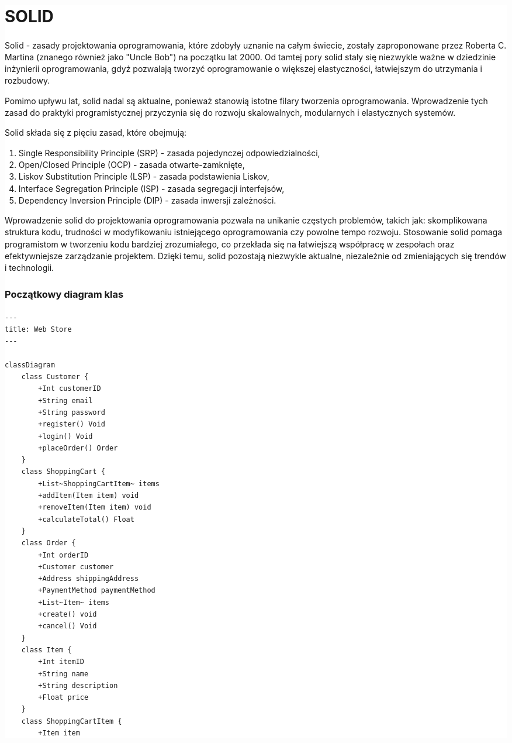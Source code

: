 # SOLID

Solid - zasady projektowania oprogramowania, które zdobyły uznanie na całym świecie, zostały zaproponowane przez Roberta C. Martina (znanego również jako "Uncle Bob") na początku lat 2000. Od tamtej pory solid stały się niezwykle ważne w dziedzinie inżynierii oprogramowania, gdyż pozwalają tworzyć oprogramowanie o większej elastyczności, łatwiejszym do utrzymania i rozbudowy.

Pomimo upływu lat, solid nadal są aktualne, ponieważ stanowią istotne filary tworzenia oprogramowania. Wprowadzenie tych zasad do praktyki programistycznej przyczynia się do rozwoju skalowalnych, modularnych i elastycznych systemów.

Solid składa się z pięciu zasad, które obejmują:

1. Single Responsibility Principle (SRP) - zasada pojedynczej odpowiedzialności,
2. Open/Closed Principle (OCP) - zasada otwarte-zamknięte,
3. Liskov Substitution Principle (LSP) - zasada podstawienia Liskov,
4. Interface Segregation Principle (ISP) - zasada segregacji interfejsów,
5. Dependency Inversion Principle (DIP) - zasada inwersji zależności.


Wprowadzenie solid do projektowania oprogramowania pozwala na unikanie częstych problemów, takich jak: skomplikowana struktura kodu, trudności w modyfikowaniu istniejącego oprogramowania czy powolne tempo rozwoju. Stosowanie solid pomaga programistom w tworzeniu kodu bardziej zrozumiałego, co przekłada się na łatwiejszą współpracę w zespołach oraz efektywniejsze zarządzanie projektem. Dzięki temu, solid pozostają niezwykle aktualne, niezależnie od zmieniających się trendów i technologii.

### Początkowy diagram klas

```mermaid
---
title: Web Store
---

classDiagram
    class Customer {
        +Int customerID
        +String email
        +String password
        +register() Void
        +login() Void
        +placeOrder() Order
    }
    class ShoppingCart {
        +List~ShoppingCartItem~ items
        +addItem(Item item) void
        +removeItem(Item item) void
        +calculateTotal() Float
    }
    class Order {
        +Int orderID
        +Customer customer
        +Address shippingAddress
        +PaymentMethod paymentMethod
        +List~Item~ items
        +create() void
        +cancel() Void
    }
    class Item {
        +Int itemID
        +String name
        +String description
        +Float price
    }
    class ShoppingCartItem {
        +Item item
```